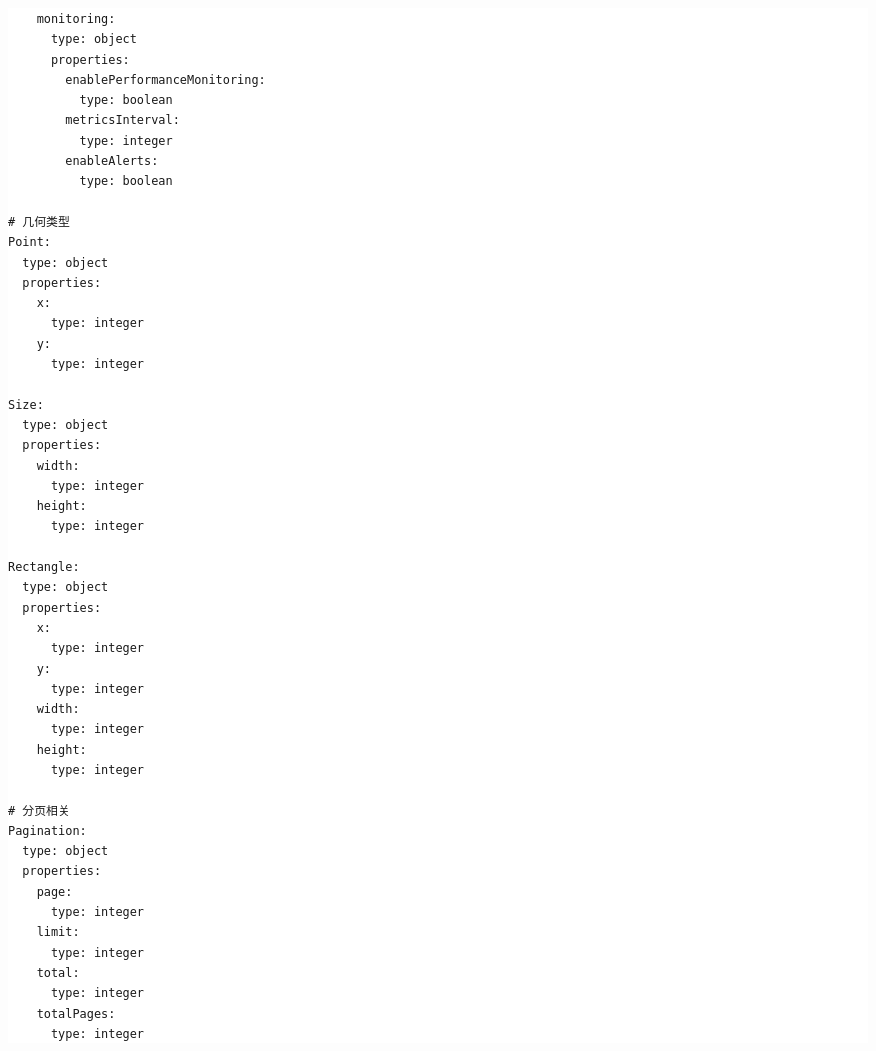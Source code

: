         monitoring:
          type: object
          properties:
            enablePerformanceMonitoring:
              type: boolean
            metricsInterval:
              type: integer
            enableAlerts:
              type: boolean

    # 几何类型
    Point:
      type: object
      properties:
        x:
          type: integer
        y:
          type: integer

    Size:
      type: object
      properties:
        width:
          type: integer
        height:
          type: integer

    Rectangle:
      type: object
      properties:
        x:
          type: integer
        y:
          type: integer
        width:
          type: integer
        height:
          type: integer

    # 分页相关
    Pagination:
      type: object
      properties:
        page:
          type: integer
        limit:
          type: integer
        total:
          type: integer
        totalPages:
          type: integer
